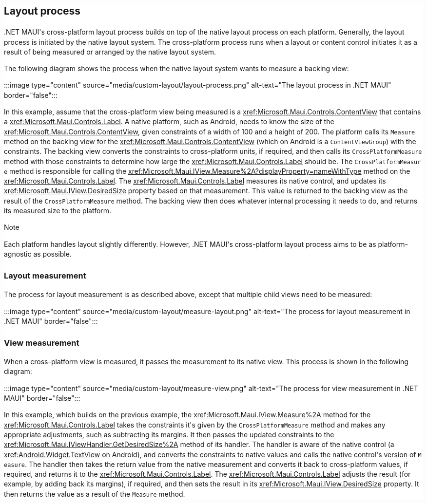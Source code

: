 ## Layout process

.NET MAUI's cross-platform layout process builds on top of the native layout process on each platform. Generally, the layout process is initiated by the native layout system. The cross-platform process runs when a layout or content control initiates it as a result of being measured or arranged by the native layout system.

The following diagram shows the process when the native layout system wants to measure a backing view:

:::image type="content" source="media/custom-layout/layout-process.png" alt-text="The layout process in .NET MAUI" border="false":::



In this example, assume that the cross-platform view being measured is a <xref:Microsoft.Maui.Controls.ContentView> that contains a <xref:Microsoft.Maui.Controls.Label>. A native platform, such as Android, needs to know the size of the <xref:Microsoft.Maui.Controls.ContentView>, given constraints of a width of 100 and a height of 200. The platform calls its `Measure` method on the backing view for the <xref:Microsoft.Maui.Controls.ContentView> (which on Android is a `ContentViewGroup`) with the constraints. The backing view converts the constraints to cross-platform units, if required, and then calls its `CrossPlatformMeasure` method with those constraints to determine how large the <xref:Microsoft.Maui.Controls.Label> should be. The `CrossPlatformMeasure` method is responsible for calling the <xref:Microsoft.Maui.IView.Measure%2A?displayProperty=nameWithType> method on the <xref:Microsoft.Maui.Controls.Label>. The <xref:Microsoft.Maui.Controls.Label> measures its native control, and updates its <xref:Microsoft.Maui.IView.DesiredSize> property based on that measurement. This value is returned to the backing view as the result of the `CrossPlatformMeasure` method. The backing view then does whatever internal processing it needs to do, and returns its measured size to the platform.

> [!NOTE]
> Each platform handles layout slightly differently. However, .NET MAUI's cross-platform layout process aims to be as platform-agnostic as possible.

### Layout measurement

The process for layout measurement is as described above, except that multiple child views need to be measured:

:::image type="content" source="media/custom-layout/measure-layout.png" alt-text="The process for layout measurement in .NET MAUI" border="false":::



### View measurement

When a cross-platform view is measured, it passes the measurement to its native view. This process is shown in the following diagram:

:::image type="content" source="media/custom-layout/measure-view.png" alt-text="The process for view measurement in .NET MAUI" border="false":::



In this example, which builds on the previous example, the <xref:Microsoft.Maui.IView.Measure%2A> method for the <xref:Microsoft.Maui.Controls.Label> takes the constraints it's given by the `CrossPlatformMeasure` method and makes any appropriate adjustments, such as subtracting its margins. It then passes the updated constraints to the <xref:Microsoft.Maui.IViewHandler.GetDesiredSize%2A> method of its handler. The handler is aware of the native control (a <xref:Android.Widget.TextView> on Android), and converts the constraints to native values and calls the native control's version of `Measure`. The handler then takes the return value from the native measurement and converts it back to cross-platform values, if required, and returns it to the <xref:Microsoft.Maui.Controls.Label>. The <xref:Microsoft.Maui.Controls.Label> adjusts the result (for example, by adding back its margins), if required, and then sets the result in its <xref:Microsoft.Maui.IView.DesiredSize> property. It then returns the value as a result of the `Measure` method.
